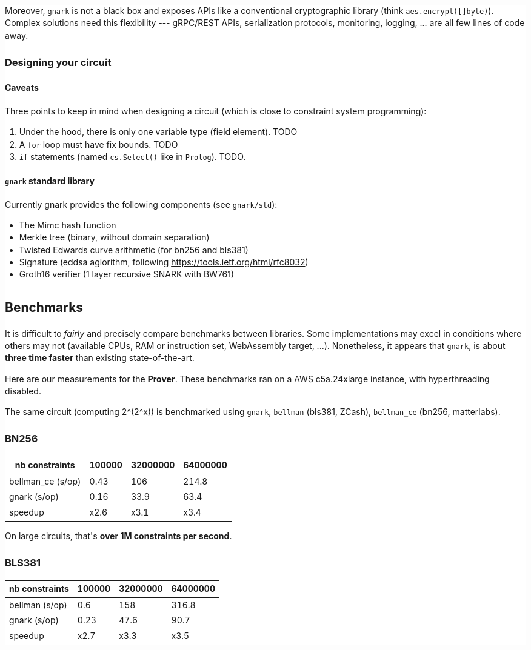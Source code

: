 Moreover, `gnark` is not a black box and exposes APIs like a conventional cryptographic library (think `aes.encrypt([]byte)`). Complex solutions need this flexibility --- gRPC/REST APIs, serialization protocols, monitoring, logging, ... are all few lines of code away.

### Designing your circuit

#### Caveats

Three points to keep in mind when designing a circuit (which is close to constraint system programming):
1. Under the hood, there is only one variable type (field element). TODO
2. A `for` loop must have fix bounds. TODO
3. `if` statements (named `cs.Select()` like in `Prolog`). TODO.  


#### `gnark` standard library

Currently gnark provides the following components (see `gnark/std`):

* The Mimc hash function
* Merkle tree (binary, without domain separation)
* Twisted Edwards curve arithmetic (for bn256 and bls381)
* Signature (eddsa aglorithm, following https://tools.ietf.org/html/rfc8032)
* Groth16 verifier (1 layer recursive SNARK with BW761)

## Benchmarks

It is difficult to *fairly* and precisely compare benchmarks between libraries. Some implementations may excel in conditions where others may not (available CPUs, RAM or instruction set, WebAssembly target, ...). Nonetheless, it appears that `gnark`, is about **three time faster** than existing state-of-the-art.

Here are our measurements for the **Prover**. These benchmarks ran on a AWS c5a.24xlarge instance, with hyperthreading disabled.

The same circuit (computing 2^(2^x)) is benchmarked using `gnark`, `bellman` (bls381, ZCash), `bellman_ce` (bn256, matterlabs).  

### BN256

| nb constraints | 100000|32000000|64000000|
| -------- | --------| -------- | -------- |
| bellman_ce (s/op)|0.43|106|214.8|
| gnark (s/op)  |0.16|33.9|63.4|
| speedup  |x2.6|x3.1|x3.4|

On large circuits, that's **over 1M constraints per second**. 

### BLS381

| nb constraints | 100000|32000000|64000000|
| -------- | --------| -------- | -------- |
| bellman (s/op)|0.6|158|316.8|
| gnark (s/op)  |0.23|47.6|90.7|
| speedup  |x2.7|x3.3|x3.5|
